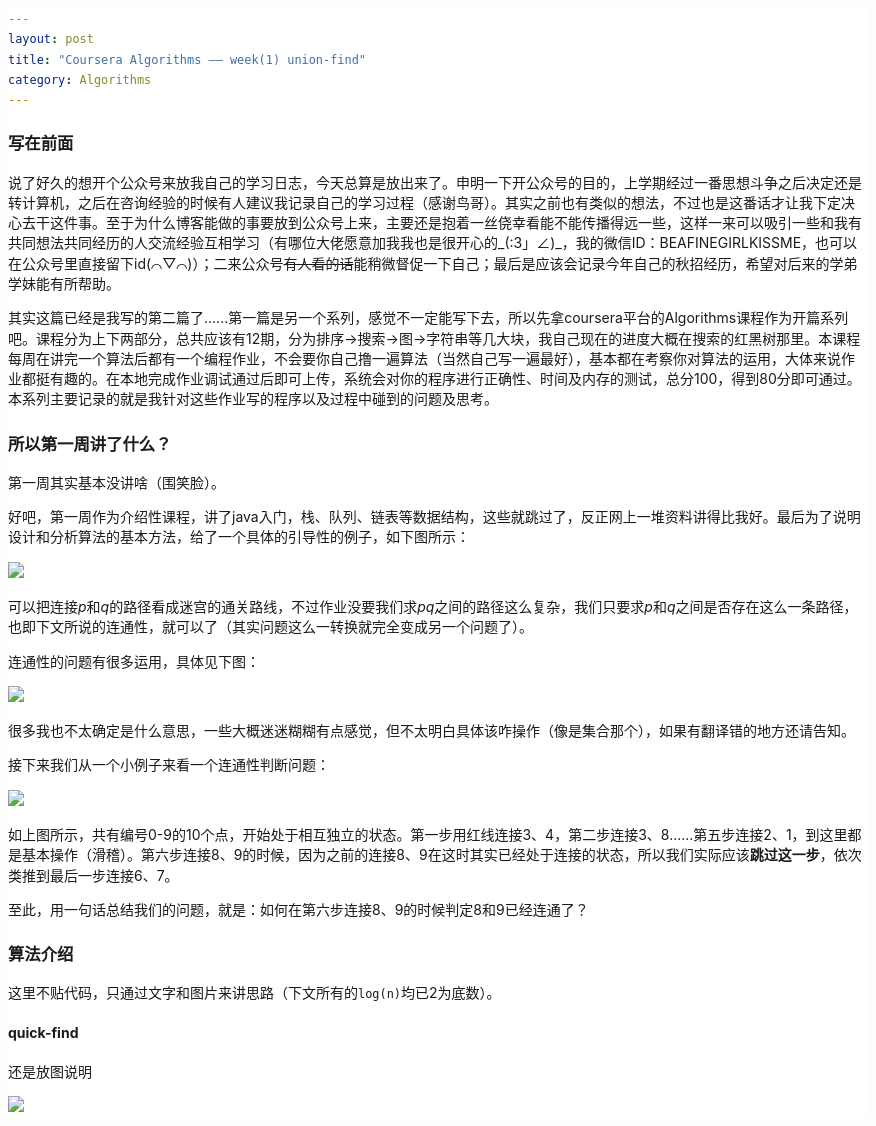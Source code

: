 ```yaml
---
layout: post
title: "Coursera Algorithms —— week(1) union-find"
category: Algorithms
---
```


### 写在前面

说了好久的想开个公众号来放我自己的学习日志，今天总算是放出来了。申明一下开公众号的目的，上学期经过一番思想斗争之后决定还是转计算机，之后在咨询经验的时候有人建议我记录自己的学习过程（感谢鸟哥）。其实之前也有类似的想法，不过也是这番话才让我下定决心去干这件事。至于为什么博客能做的事要放到公众号上来，主要还是抱着一丝侥幸看能不能传播得远一些，这样一来可以吸引一些和我有共同想法共同经历的人交流经验互相学习（有哪位大佬愿意加我我也是很开心的\_(:3」∠)\_，我的微信ID：BEAFINEGIRLKISSME，也可以在公众号里直接留下id(⌒▽⌒)）；二来公众号~~有人看的话~~能稍微督促一下自己；最后是应该会记录今年自己的秋招经历，希望对后来的学弟学妹能有所帮助。

其实这篇已经是我写的第二篇了......第一篇是另一个系列，感觉不一定能写下去，所以先拿coursera平台的Algorithms课程作为开篇系列吧。课程分为上下两部分，总共应该有12期，分为排序->搜索->图->字符串等几大块，我自己现在的进度大概在搜索的红黑树那里。本课程每周在讲完一个算法后都有一个编程作业，不会要你自己撸一遍算法（当然自己写一遍最好），基本都在考察你对算法的运用，大体来说作业都挺有趣的。在本地完成作业调试通过后即可上传，系统会对你的程序进行正确性、时间及内存的测试，总分100，得到80分即可通过。本系列主要记录的就是我针对这些作业写的程序以及过程中碰到的问题及思考。

### 所以第一周讲了什么？

第一周其实基本没讲啥（围笑脸）。

好吧，第一周作为介绍性课程，讲了java入门，栈、队列、链表等数据结构，这些就跳过了，反正网上一堆资料讲得比我好。最后为了说明设计和分析算法的基本方法，给了一个具体的引导性的例子，如下图所示：

![](http://p4mu7u37x.bkt.clouddn.com/pqconnected.png)

可以把连接*p*和*q*的路径看成迷宫的通关路线，不过作业没要我们求*pq*之间的路径这么复杂，我们只要求*p*和*q*之间是否存在这么一条路径，也即下文所说的连通性，就可以了（其实问题这么一转换就完全变成另一个问题了）。

连通性的问题有很多运用，具体见下图：

![](http://p4mu7u37x.bkt.clouddn.com/连通模型的运用.png)

很多我也不太确定是什么意思，一些大概迷迷糊糊有点感觉，但不太明白具体该咋操作（像是集合那个），如果有翻译错的地方还请告知。

接下来我们从一个小例子来看一个连通性判断问题：

![](http://p4mu7u37x.bkt.clouddn.com/connection_procedure.png)

如上图所示，共有编号0-9的10个点，开始处于相互独立的状态。第一步用红线连接3、4，第二步连接3、8......第五步连接2、1，到这里都是基本操作（滑稽）。第六步连接8、9的时候，因为之前的连接8、9在这时其实已经处于连接的状态，所以我们实际应该**跳过这一步**，依次类推到最后一步连接6、7。

至此，用一句话总结我们的问题，就是：如何在第六步连接8、9的时候判定8和9已经连通了？

### 算法介绍

这里不贴代码，只通过文字和图片来讲思路（下文所有的`log(n)`均已2为底数）。

#### **quick-find**

还是放图说明

![](http://p4mu7u37x.bkt.clouddn.com/quick-find.jpg)
